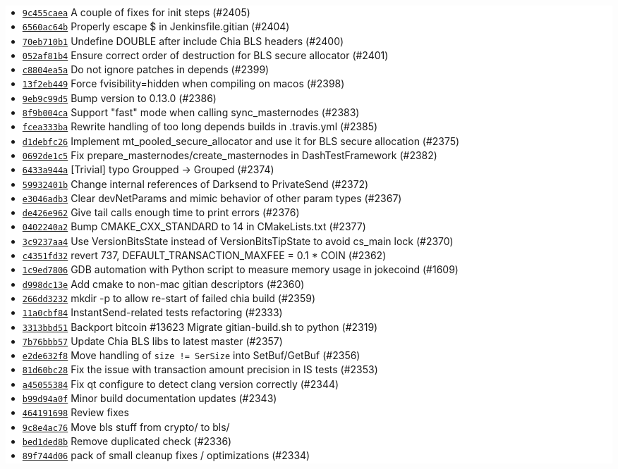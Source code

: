 - [`9c455caea`](https://github.com/clowncrew/jokecoin/commit/9c455caea) A couple of fixes for init steps (#2405)
- [`6560ac64b`](https://github.com/clowncrew/jokecoin/commit/6560ac64b) Properly escape $ in Jenkinsfile.gitian (#2404)
- [`70eb710b1`](https://github.com/clowncrew/jokecoin/commit/70eb710b1) Undefine DOUBLE after include Chia BLS headers (#2400)
- [`052af81b4`](https://github.com/clowncrew/jokecoin/commit/052af81b4) Ensure correct order of destruction for BLS secure allocator (#2401)
- [`c8804ea5a`](https://github.com/clowncrew/jokecoin/commit/c8804ea5a) Do not ignore patches in depends (#2399)
- [`13f2eb449`](https://github.com/clowncrew/jokecoin/commit/13f2eb449) Force fvisibility=hidden when compiling on macos (#2398)
- [`9eb9c99d5`](https://github.com/clowncrew/jokecoin/commit/9eb9c99d5) Bump version to 0.13.0 (#2386)
- [`8f9b004ca`](https://github.com/clowncrew/jokecoin/commit/8f9b004ca) Support "fast" mode when calling sync_masternodes (#2383)
- [`fcea333ba`](https://github.com/clowncrew/jokecoin/commit/fcea333ba) Rewrite handling of too long depends builds in .travis.yml (#2385)
- [`d1debfc26`](https://github.com/clowncrew/jokecoin/commit/d1debfc26) Implement mt_pooled_secure_allocator and use it for BLS secure allocation (#2375)
- [`0692de1c5`](https://github.com/clowncrew/jokecoin/commit/0692de1c5) Fix prepare_masternodes/create_masternodes in DashTestFramework (#2382)
- [`6433a944a`](https://github.com/clowncrew/jokecoin/commit/6433a944a) [Trivial] typo Groupped -> Grouped (#2374)
- [`59932401b`](https://github.com/clowncrew/jokecoin/commit/59932401b) Change internal references of Darksend to PrivateSend (#2372)
- [`e3046adb3`](https://github.com/clowncrew/jokecoin/commit/e3046adb3) Clear devNetParams and mimic behavior of other param types (#2367)
- [`de426e962`](https://github.com/clowncrew/jokecoin/commit/de426e962) Give tail calls enough time to print errors (#2376)
- [`0402240a2`](https://github.com/clowncrew/jokecoin/commit/0402240a2) Bump CMAKE_CXX_STANDARD to 14 in CMakeLists.txt (#2377)
- [`3c9237aa4`](https://github.com/clowncrew/jokecoin/commit/3c9237aa4) Use VersionBitsState instead of VersionBitsTipState to avoid cs_main lock (#2370)
- [`c4351fd32`](https://github.com/clowncrew/jokecoin/commit/c4351fd32) revert 737, DEFAULT_TRANSACTION_MAXFEE = 0.1 * COIN (#2362)
- [`1c9ed7806`](https://github.com/clowncrew/jokecoin/commit/1c9ed7806) GDB automation with Python script to measure memory usage in jokecoind (#1609)
- [`d998dc13e`](https://github.com/clowncrew/jokecoin/commit/d998dc13e) Add cmake to non-mac gitian descriptors (#2360)
- [`266dd3232`](https://github.com/clowncrew/jokecoin/commit/266dd3232) mkdir -p to allow re-start of failed chia build (#2359)
- [`11a0cbf84`](https://github.com/clowncrew/jokecoin/commit/11a0cbf84) InstantSend-related tests refactoring (#2333)
- [`3313bbd51`](https://github.com/clowncrew/jokecoin/commit/3313bbd51) Backport bitcoin #13623 Migrate gitian-build.sh to python (#2319)
- [`7b76bbb57`](https://github.com/clowncrew/jokecoin/commit/7b76bbb57)  Update Chia BLS libs to latest master (#2357)
- [`e2de632f8`](https://github.com/clowncrew/jokecoin/commit/e2de632f8) Move handling of `size != SerSize` into SetBuf/GetBuf (#2356)
- [`81d60bc28`](https://github.com/clowncrew/jokecoin/commit/81d60bc28) Fix the issue with transaction amount precision in IS tests (#2353)
- [`a45055384`](https://github.com/clowncrew/jokecoin/commit/a45055384) Fix qt configure to detect clang version correctly (#2344)
- [`b99d94a0f`](https://github.com/clowncrew/jokecoin/commit/b99d94a0f) Minor build documentation updates (#2343)
- [`464191698`](https://github.com/clowncrew/jokecoin/commit/464191698) Review fixes
- [`9c8e4ac76`](https://github.com/clowncrew/jokecoin/commit/9c8e4ac76) Move bls stuff from crypto/ to bls/
- [`bed1ded8b`](https://github.com/clowncrew/jokecoin/commit/bed1ded8b) Remove duplicated check (#2336)
- [`89f744d06`](https://github.com/clowncrew/jokecoin/commit/89f744d06) pack of small cleanup fixes / optimizations (#2334)